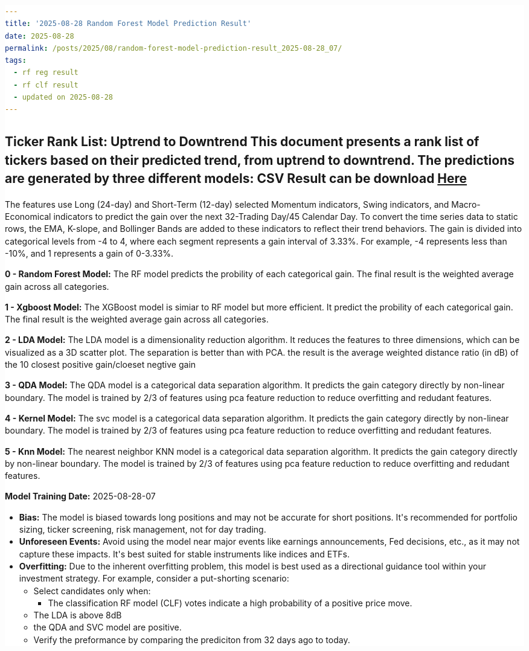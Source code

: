 ```yaml
---
title: '2025-08-28 Random Forest Model Prediction Result'
date: 2025-08-28
permalink: /posts/2025/08/random-forest-model-prediction-result_2025-08-28_07/
tags:
  - rf reg result
  - rf clf result
  - updated on 2025-08-28
---
```

## Ticker Rank List: Uptrend to Downtrend This document presents a rank list of tickers based on their predicted trend, from uptrend to downtrend. The predictions are generated by three different models: CSV Result can be download [ Here ](https://cliffordhu.github.io/images/2025-02-11-random-forest-model-prediction-result_2025-02-11_22.csv) 
 The features use Long (24-day) and Short-Term (12-day) selected Momentum indicators, Swing indicators, and Macro-Economical indicators to predict the gain over the next 32-Trading Day/45 Calendar Day.  To convert the time series data to static rows, the EMA, K-slope, and Bollinger Bands are added to these indicators to reflect their trend behaviors. The gain is divided into categorical levels from -4 to 4, where each segment represents a gain interval of 3.33%. For example, -4 represents less than -10%, and 1 represents a gain of 0-3.33%.

**0 - Random Forest Model:** The RF model predicts the probility of each categorical gain. The final result is the weighted average gain across all categories.
 
**1 - Xgboost Model:** The XGBoost model is simiar to RF model but more efficient. It predict the probility of each categorical gain. The final result is the weighted average gain across all categories. 
 
 **2 - LDA Model:** The LDA model is a dimensionality reduction algorithm. It reduces the features to three dimensions, which can be visualized as a 3D scatter plot. The separation is better than with PCA. the result is the average weighted distance ratio (in dB) of the 10 closest positive gain/cloeset negtive gain 
 
 **3 - QDA Model:** The QDA model is a categorical data separation algorithm. It predicts the gain category directly by non-linear boundary. The model is trained by  2/3 of features using pca feature reduction to reduce overfitting and redudant features.  
 
 **4 - Kernel Model:** The svc model is a categorical data separation algorithm. It predicts the gain category directly by non-linear boundary. The model is trained by  2/3 of features using pca feature reduction to reduce overfitting and redudant features. 
 
 **5 - Knn Model:** The nearest neighbor KNN model is a categorical data separation algorithm. It predicts the gain category directly by non-linear boundary. The model is trained by  2/3 of features using pca feature reduction to reduce overfitting and redudant features. 
 
 **Model Training Date:** 2025-08-28-07 
 
  * **Bias:** The model is biased towards long positions and may not be accurate for short positions. It's recommended for portfolio sizing, ticker screening, risk management, not for day trading. 
 * **Unforeseen Events:** Avoid using the model near major events like earnings announcements, Fed decisions, etc., as it may not capture these impacts. It's best suited for stable instruments like indices and ETFs.
 * **Overfitting:** Due to the inherent overfitting problem, this model is best used as a directional guidance tool within your investment strategy. For example, consider a put-shorting scenario:
     * Select candidates only when: 
         * The classification RF model (CLF) votes indicate a high probability of a positive price move.
     * The LDA is above 8dB
     * the QDA and SVC model are positive.
     * Verify the preformance by comparing the prediciton from 32 days ago to today. 
